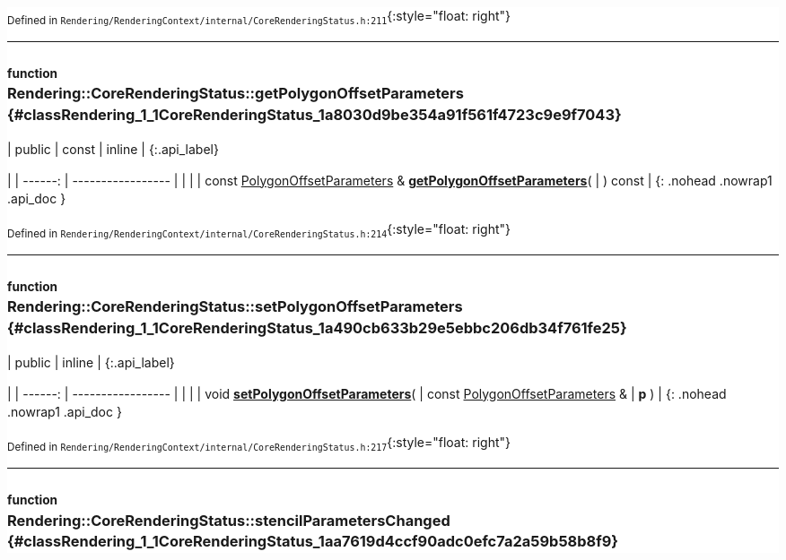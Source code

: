 



<sub>Defined in `Rendering/RenderingContext/internal/CoreRenderingStatus.h:211`</sub>{:style="float: right"}

-------------------------------------------------------------------

### <small>function</small><br/> Rendering::CoreRenderingStatus::getPolygonOffsetParameters {#classRendering_1_1CoreRenderingStatus_1a8030d9be354a91f561f4723c9e9f7043}

| public | const | inline |
{:.api_label}

|
| ------: | ----------------- |
|  |
| const [PolygonOffsetParameters](classRendering_1_1PolygonOffsetParameters) & **[getPolygonOffsetParameters](#classRendering_1_1CoreRenderingStatus_1a8030d9be354a91f561f4723c9e9f7043)**( |  ) const |
{: .nohead .nowrap1 .api_doc }





<sub>Defined in `Rendering/RenderingContext/internal/CoreRenderingStatus.h:214`</sub>{:style="float: right"}

-------------------------------------------------------------------

### <small>function</small><br/> Rendering::CoreRenderingStatus::setPolygonOffsetParameters {#classRendering_1_1CoreRenderingStatus_1a490cb633b29e5ebbc206db34f761fe25}

| public | inline |
{:.api_label}

|
| ------: | ----------------- |
|  |
| void **[setPolygonOffsetParameters](#classRendering_1_1CoreRenderingStatus_1a490cb633b29e5ebbc206db34f761fe25)**( | const [PolygonOffsetParameters](classRendering_1_1PolygonOffsetParameters) & | **p** ) |
{: .nohead .nowrap1 .api_doc }





<sub>Defined in `Rendering/RenderingContext/internal/CoreRenderingStatus.h:217`</sub>{:style="float: right"}

-------------------------------------------------------------------

### <small>function</small><br/> Rendering::CoreRenderingStatus::stencilParametersChanged {#classRendering_1_1CoreRenderingStatus_1aa7619d4ccf90adc0efc7a2a59b58b8f9}
